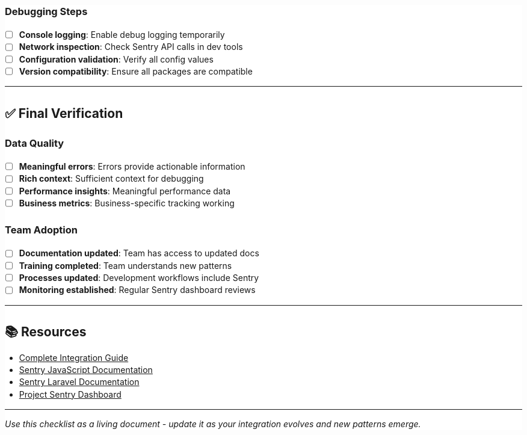 ### Debugging Steps
- [ ] **Console logging**: Enable debug logging temporarily
- [ ] **Network inspection**: Check Sentry API calls in dev tools
- [ ] **Configuration validation**: Verify all config values
- [ ] **Version compatibility**: Ensure all packages are compatible

---

## ✅ **Final Verification**

### Data Quality
- [ ] **Meaningful errors**: Errors provide actionable information
- [ ] **Rich context**: Sufficient context for debugging
- [ ] **Performance insights**: Meaningful performance data
- [ ] **Business metrics**: Business-specific tracking working

### Team Adoption
- [ ] **Documentation updated**: Team has access to updated docs
- [ ] **Training completed**: Team understands new patterns
- [ ] **Processes updated**: Development workflows include Sentry
- [ ] **Monitoring established**: Regular Sentry dashboard reviews

---

## 📚 **Resources**

- [Complete Integration Guide](./SENTRY_COMPLETE_INTEGRATION_GUIDE.md)
- [Sentry JavaScript Documentation](https://docs.sentry.io/platforms/javascript/)
- [Sentry Laravel Documentation](https://docs.sentry.io/platforms/php/guides/laravel/)
- [Project Sentry Dashboard](https://sentry.io/organizations/your-org/projects/)

---

*Use this checklist as a living document - update it as your integration evolves and new patterns emerge.* 